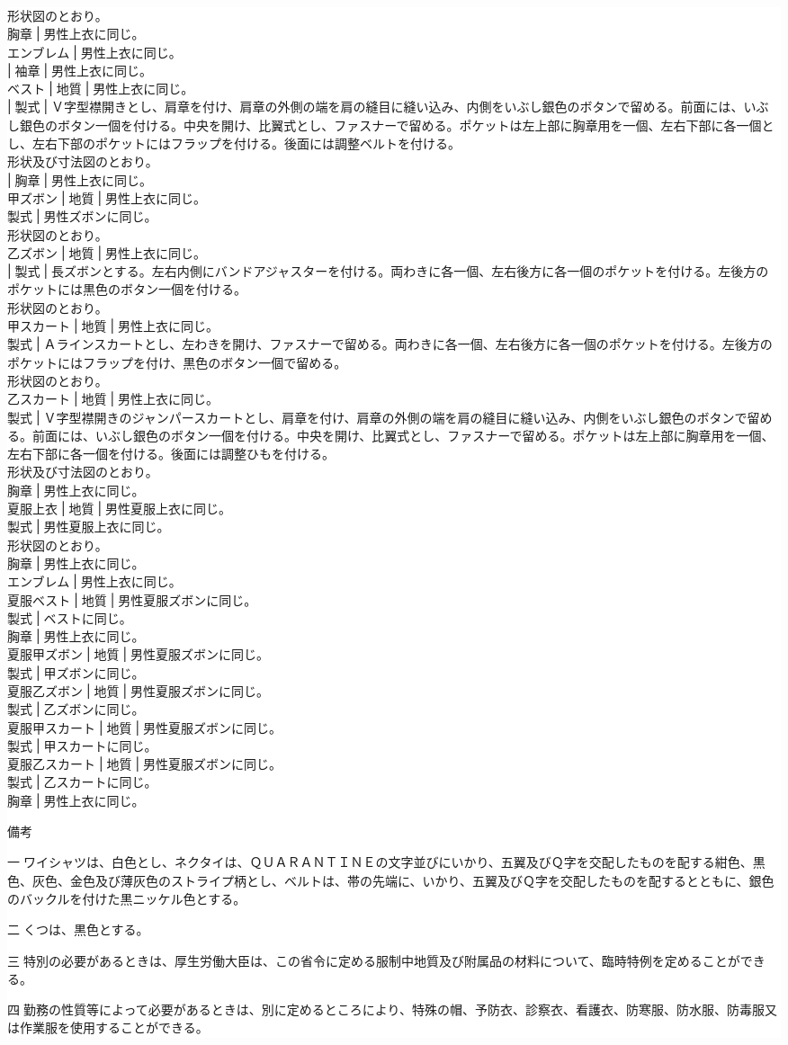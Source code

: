 形状図のとおり。  
胸章 | 男性上衣に同じ。  
エンブレム | 男性上衣に同じ。  
| 袖章 | 男性上衣に同じ。  
ベスト | 地質 | 男性上衣に同じ。  
| 製式 |  Ｖ字型襟開きとし、肩章を付け、肩章の外側の端を肩の縫目に縫い込み、内側をいぶし銀色のボタンで留める。前面には、いぶし銀色のボタン一個を付ける。中央を開け、比翼式とし、ファスナーで留める。ポケットは左上部に胸章用を一個、左右下部に各一個とし、左右下部のポケットにはフラップを付ける。後面には調整ベルトを付ける。  
形状及び寸法図のとおり。  
| 胸章 | 男性上衣に同じ。  
甲ズボン | 地質 | 男性上衣に同じ。  
製式 |  男性ズボンに同じ。  
形状図のとおり。  
乙ズボン | 地質 | 男性上衣に同じ。  
| 製式 |  長ズボンとする。左右内側にバンドアジャスターを付ける。両わきに各一個、左右後方に各一個のポケットを付ける。左後方のポケットには黒色のボタン一個を付ける。  
形状図のとおり。  
甲スカート | 地質 | 男性上衣に同じ。  
製式 |  Ａラインスカートとし、左わきを開け、ファスナーで留める。両わきに各一個、左右後方に各一個のポケットを付ける。左後方のポケットにはフラップを付け、黒色のボタン一個で留める。  
形状図のとおり。  
乙スカート | 地質 | 男性上衣に同じ。  
製式 |  Ｖ字型襟開きのジャンパースカートとし、肩章を付け、肩章の外側の端を肩の縫目に縫い込み、内側をいぶし銀色のボタンで留める。前面には、いぶし銀色のボタン一個を付ける。中央を開け、比翼式とし、ファスナーで留める。ポケットは左上部に胸章用を一個、左右下部に各一個を付ける。後面には調整ひもを付ける。  
形状及び寸法図のとおり。  
胸章 | 男性上衣に同じ。  
夏服上衣 | 地質 | 男性夏服上衣に同じ。  
製式 |  男性夏服上衣に同じ。  
形状図のとおり。  
胸章 | 男性上衣に同じ。  
エンブレム | 男性上衣に同じ。  
夏服ベスト | 地質 | 男性夏服ズボンに同じ。  
製式 | ベストに同じ。  
胸章 | 男性上衣に同じ。  
夏服甲ズボン | 地質 | 男性夏服ズボンに同じ。  
製式 | 甲ズボンに同じ。  
夏服乙ズボン | 地質 | 男性夏服ズボンに同じ。  
製式 | 乙ズボンに同じ。  
夏服甲スカート | 地質 | 男性夏服ズボンに同じ。  
製式 | 甲スカートに同じ。  
夏服乙スカート | 地質 | 男性夏服ズボンに同じ。  
製式 | 乙スカートに同じ。  
胸章 | 男性上衣に同じ。  
  
備考

一 ワイシャツは、白色とし、ネクタイは、ＱＵＡＲＡＮＴＩＮＥの文字並びにいかり、五翼及びＱ字を交配したものを配する紺色、黒色、灰色、金色及び薄灰色のストライプ柄とし、ベルトは、帯の先端に、いかり、五翼及びＱ字を交配したものを配するとともに、銀色のバックルを付けた黒ニッケル色とする。

二 くつは、黒色とする。

三 特別の必要があるときは、厚生労働大臣は、この省令に定める服制中地質及び附属品の材料について、臨時特例を定めることができる。

四 勤務の性質等によって必要があるときは、別に定めるところにより、特殊の帽、予防衣、診察衣、看護衣、防寒服、防水服、防毒服又は作業服を使用することができる。
